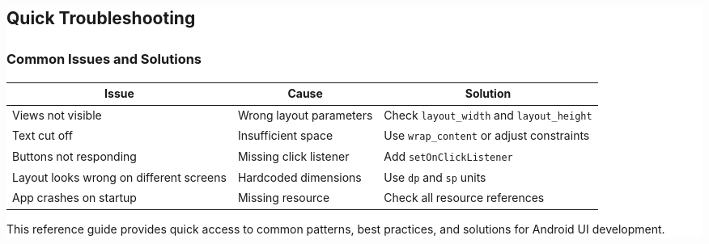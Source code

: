 
## Quick Troubleshooting

### Common Issues and Solutions

| Issue | Cause | Solution |
|-------|-------|----------|
| Views not visible | Wrong layout parameters | Check `layout_width` and `layout_height` |
| Text cut off | Insufficient space | Use `wrap_content` or adjust constraints |
| Buttons not responding | Missing click listener | Add `setOnClickListener` |
| Layout looks wrong on different screens | Hardcoded dimensions | Use `dp` and `sp` units |
| App crashes on startup | Missing resource | Check all resource references |

This reference guide provides quick access to common patterns, best practices, and solutions for Android UI development.
